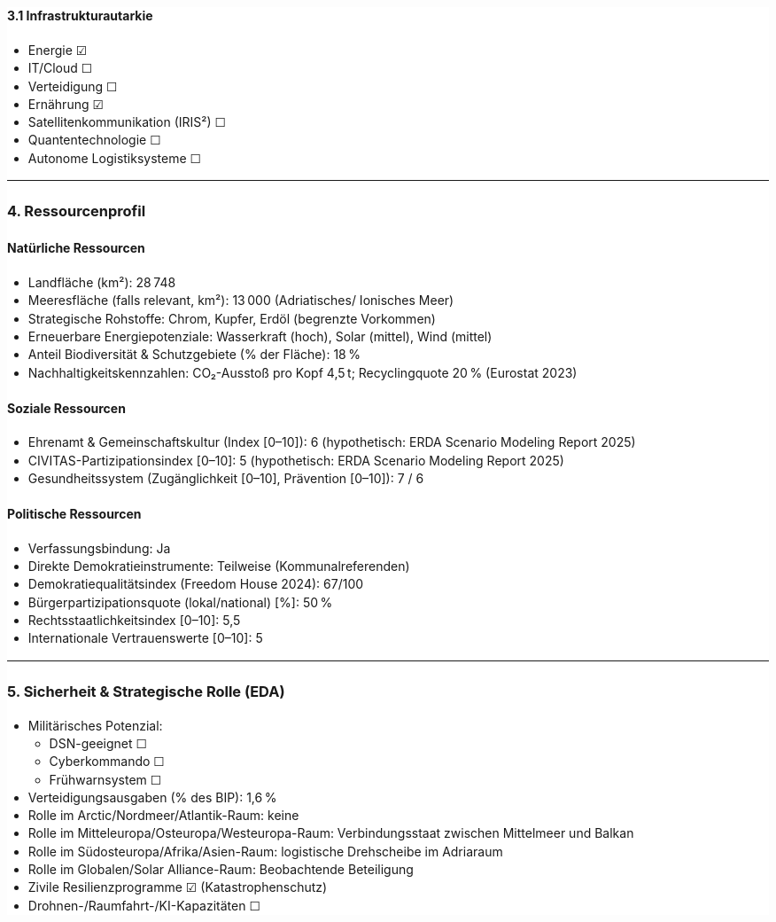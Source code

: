 #### 3.1 Infrastrukturautarkie

* Energie ☑
* IT/Cloud ☐
* Verteidigung ☐
* Ernährung ☑
* Satellitenkommunikation (IRIS²) ☐
* Quantentechnologie ☐
* Autonome Logistiksysteme ☐

***

### 4. Ressourcenprofil

#### Natürliche Ressourcen

* Landfläche (km²): 28 748
* Meeresfläche (falls relevant, km²): 13 000 (Adriatisches/ Ionisches Meer)
* Strategische Rohstoffe: Chrom, Kupfer, Erdöl (begrenzte Vorkommen)
* Erneuerbare Energiepotenziale: Wasserkraft (hoch), Solar (mittel), Wind (mittel)
* Anteil Biodiversität & Schutzgebiete (% der Fläche): 18 %
* Nachhaltigkeitskennzahlen: CO₂-Ausstoß pro Kopf 4,5 t; Recyclingquote 20 % (Eurostat 2023)

#### Soziale Ressourcen

* Ehrenamt & Gemeinschaftskultur (Index [0–10]): 6 (hypothetisch: ERDA Scenario Modeling Report 2025)
* CIVITAS-Partizipationsindex [0–10]: 5 (hypothetisch: ERDA Scenario Modeling Report 2025)
* Gesundheitssystem (Zugänglichkeit [0–10], Prävention [0–10]): 7 / 6

#### Politische Ressourcen

* Verfassungsbindung: Ja
* Direkte Demokratieinstrumente: Teilweise (Kommunalreferenden)
* Demokratiequalitätsindex (Freedom House 2024): 67/100
* Bürgerpartizipationsquote (lokal/national) [%]: 50 %
* Rechtsstaatlichkeitsindex [0–10]: 5,5
* Internationale Vertrauenswerte [0–10]: 5

***

### 5. Sicherheit & Strategische Rolle (EDA)

* Militärisches Potenzial:
  * DSN-geeignet ☐
  * Cyberkommando ☐
  * Frühwarnsystem ☐
* Verteidigungsausgaben (% des BIP): 1,6 %
* Rolle im Arctic/Nordmeer/Atlantik-Raum: keine
* Rolle im Mitteleuropa/Osteuropa/Westeuropa-Raum: Verbindungsstaat zwischen Mittelmeer und Balkan
* Rolle im Südosteuropa/Afrika/Asien-Raum: logistische Drehscheibe im Adriaraum
* Rolle im Globalen/Solar Alliance-Raum: Beobachtende Beteiligung
* Zivile Resilienzprogramme ☑ (Katastrophenschutz)
* Drohnen-/Raumfahrt-/KI-Kapazitäten ☐
